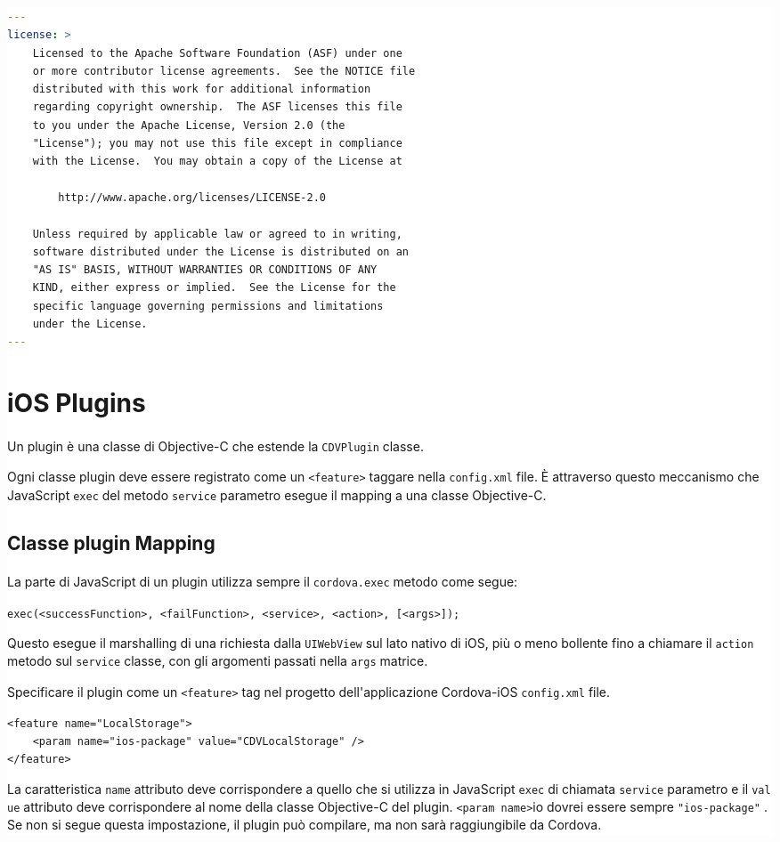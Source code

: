 ```yaml
---
license: >
    Licensed to the Apache Software Foundation (ASF) under one
    or more contributor license agreements.  See the NOTICE file
    distributed with this work for additional information
    regarding copyright ownership.  The ASF licenses this file
    to you under the Apache License, Version 2.0 (the
    "License"); you may not use this file except in compliance
    with the License.  You may obtain a copy of the License at

        http://www.apache.org/licenses/LICENSE-2.0

    Unless required by applicable law or agreed to in writing,
    software distributed under the License is distributed on an
    "AS IS" BASIS, WITHOUT WARRANTIES OR CONDITIONS OF ANY
    KIND, either express or implied.  See the License for the
    specific language governing permissions and limitations
    under the License.
---
```


# iOS Plugins

Un plugin è una classe di Objective-C che estende la `CDVPlugin` classe.

Ogni classe plugin deve essere registrato come un `<feature>` taggare nella `config.xml` file. È attraverso questo meccanismo che JavaScript `exec` del metodo `service` parametro esegue il mapping a una classe Objective-C.

## Classe plugin Mapping

La parte di JavaScript di un plugin utilizza sempre il `cordova.exec` metodo come segue:

    exec(<successFunction>, <failFunction>, <service>, <action>, [<args>]);
    

Questo esegue il marshalling di una richiesta dalla `UIWebView` sul lato nativo di iOS, più o meno bollente fino a chiamare il `action` metodo sul `service` classe, con gli argomenti passati nella `args` matrice.

Specificare il plugin come un `<feature>` tag nel progetto dell'applicazione Cordova-iOS `config.xml` file.

    <feature name="LocalStorage">
        <param name="ios-package" value="CDVLocalStorage" />
    </feature>
    

La caratteristica `name` attributo deve corrispondere a quello che si utilizza in JavaScript `exec` di chiamata `service` parametro e il `value` attributo deve corrispondere al nome della classe Objective-C del plugin. `<param name>`io dovrei essere sempre `"ios-package"` . Se non si segue questa impostazione, il plugin può compilare, ma non sarà raggiungibile da Cordova.


 [1]: https://github.com/apache/cordova-ios/blob/master/CordovaLib/Classes/CDVInvokedUrlCommand.h
 [2]: https://github.com/apache/cordova-ios/blob/master/CordovaLib/Classes/CDVPluginResult.h
 [3]: https://github.com/apache/cordova-ios/blob/master/CordovaLib/Classes/CDVCommandDelegate.h
 [4]: https://github.com/apache/cordova-ios/blob/master/CordovaLib/Classes/CDVPlugin.h
 [5]: https://github.com/apache/cordova-ios/blob/master/CordovaLib/Classes/CDVPlugin.m
 [6]: https://github.com/apache/cordova-weinre
 [7]: http://www.iwebinspector.com/